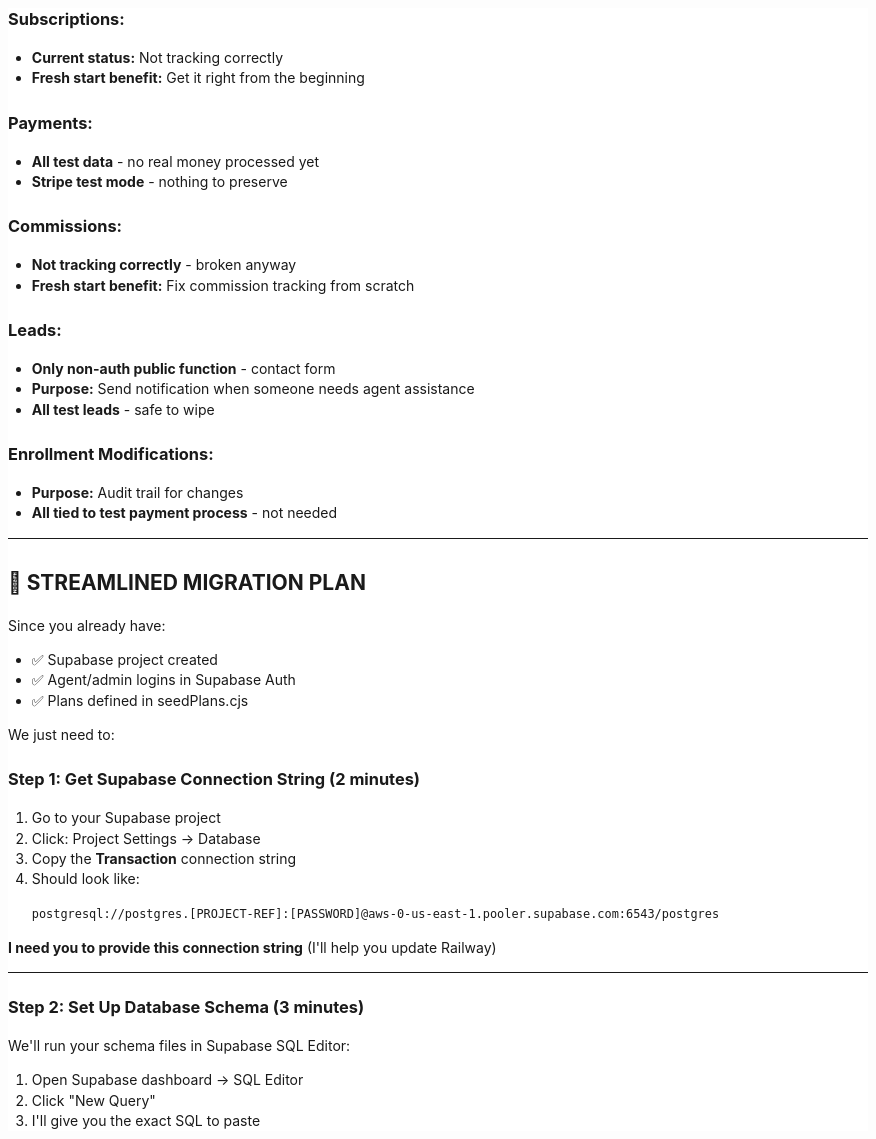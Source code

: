 ### **Subscriptions:**
- **Current status:** Not tracking correctly
- **Fresh start benefit:** Get it right from the beginning

### **Payments:**
- **All test data** - no real money processed yet
- **Stripe test mode** - nothing to preserve

### **Commissions:**
- **Not tracking correctly** - broken anyway
- **Fresh start benefit:** Fix commission tracking from scratch

### **Leads:**
- **Only non-auth public function** - contact form
- **Purpose:** Send notification when someone needs agent assistance
- **All test leads** - safe to wipe

### **Enrollment Modifications:**
- **Purpose:** Audit trail for changes
- **All tied to test payment process** - not needed

---

## 🚀 STREAMLINED MIGRATION PLAN

Since you already have:
- ✅ Supabase project created
- ✅ Agent/admin logins in Supabase Auth
- ✅ Plans defined in seedPlans.cjs

We just need to:

### **Step 1: Get Supabase Connection String** (2 minutes)

1. Go to your Supabase project
2. Click: Project Settings → Database
3. Copy the **Transaction** connection string
4. Should look like:
   ```
   postgresql://postgres.[PROJECT-REF]:[PASSWORD]@aws-0-us-east-1.pooler.supabase.com:6543/postgres
   ```

**I need you to provide this connection string** (I'll help you update Railway)

---

### **Step 2: Set Up Database Schema** (3 minutes)

We'll run your schema files in Supabase SQL Editor:

1. Open Supabase dashboard → SQL Editor
2. Click "New Query"
3. I'll give you the exact SQL to paste
